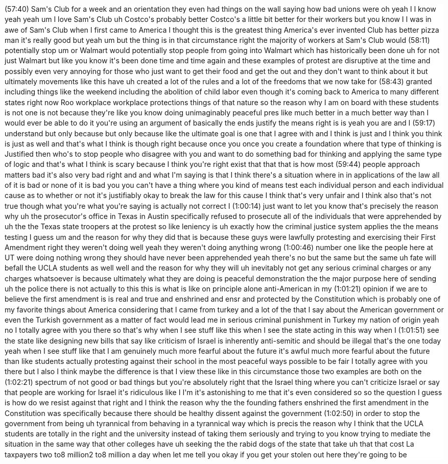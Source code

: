 (57:40) Sam's Club for a week and an orientation they even had things on the wall saying how bad unions were oh yeah I I know yeah yeah um I love Sam's Club uh Costco's probably better Costco's a little bit better for their workers but you know I I was in awe of Sam's Club when I first came to America I thought this is the greatest thing America's ever invented Club has better pizza man it's really good but yeah um but the thing is in that circumstance right the majority of workers at Sam's Club would
(58:11) potentially stop um or Walmart would potentially stop people from going into Walmart which has historically been done uh for not just Walmart but like you know it's been done time and time again and these examples of protest are disruptive at the time and possibly even very annoying for those who just want to get their food and get the out and they don't want to think about it but ultimately movements like this have uh created a lot of the rules and a lot of the freedoms that we now take for
(58:43) granted including things like the weekend including the abolition of child labor even though it's coming back to America to many different states right now Roo workplace workplace protections things of that nature so the reason why I am on board with these students is not one is not because they're like you know doing unimaginably peaceful pres like much better in a much better way than I would ever be able to do it you're using an argument of basically the ends justify the means right is is yeah you are and I
(59:17) understand but only because but only because like the ultimate goal is one that I agree with and I think is just and I think you think is just as well and that's what I think is though right because once you once you create a foundation where that type of thinking is Justified then who's to stop people who disagree with you and want to do something bad for thinking and applying the same type of logic and that's what I think is scary because I think you're right exist that that that is how most
(59:44) people approach matters bad it's also very bad right and and what I'm saying is that I think there's a situation where in in applications of the law all of it is bad or none of it is bad you you can't have a thing where you kind of means test each individual person and each individual cause as to whether or not it's justifiably okay to break the law for this cause I think that's very unfair and I think also that's not true though what you're what you're saying is actually not correct I
(1:00:14) just want to let you know that's precisely the reason why uh the prosecutor's office in Texas in Austin specifically refused to prosecute all of the individuals that were apprehended by uh the the Texas state troopers at the protest so like leniency is uh exactly how the criminal justice system applies the the means testing I guess um and the reason for why they did that is because these guys were lawfully protesting and exercising their First Amendment right they weren't doing well yeah they weren't doing anything wrong
(1:00:46) number one like the people here at UT were doing nothing wrong they should have never been apprehended yeah there's no but the same but the same uh fate will befall the UCLA students as well well and the reason for why they will uh inevitably not get any serious criminal charges or any charges whatsoever is because ultimately what they are doing is peaceful demonstration the the major purpose here of sending uh the police there is not actually to this this is what is like on principle alone anti-American in my
(1:01:21) opinion if we are to believe the first amendment is is real and true and enshrined and ensr and protected by the Constitution which is probably one of my favorite things about America considering that I came from turkey and a lot of the that I say about the American government or even the Turkish government as a matter of fact would lead me in serious criminal punishment in Turkey my nation of origin yeah no I totally agree with you there so that's why when I see stuff like this when I see the state acting in this way when I
(1:01:51) see the state like designing new bills that say like criticism of Israel is inherently anti-semitic and should be illegal that's the one today yeah when I see stuff like that I am genuinely much more fearful about the future it's awful much more fearful about the future than like students actually protesting against their school in the most peaceful ways possible to be fair I totally agree with you there but I also I think maybe the difference is that I view these like in this circumstance those two examples are both on the
(1:02:21) spectrum of not good or bad things but you're absolutely right that the Israel thing where you can't criticize Israel or say that people are working for Israel it's ridiculous like I I'm it's astonishing to me that it's even considered so so the question I guess is how do we resist against that right and I think the reason why the the founding fathers enshrined the first amendment in the Constitution was specifically because there should be healthy dissent against the government
(1:02:50) in order to stop the government from being uh tyrannical from behaving in a tyrannical way which is precis the reason why I think that the UCLA students are totally in the right and the university instead of taking them seriously and trying to you know trying to mediate the situation in the same way that other colleges have uh seeking the the rabid dogs of the state that take uh that that cost La taxpayers two to8 million2 to8 million a day when let me tell you okay if you get your stolen out here they're going to be